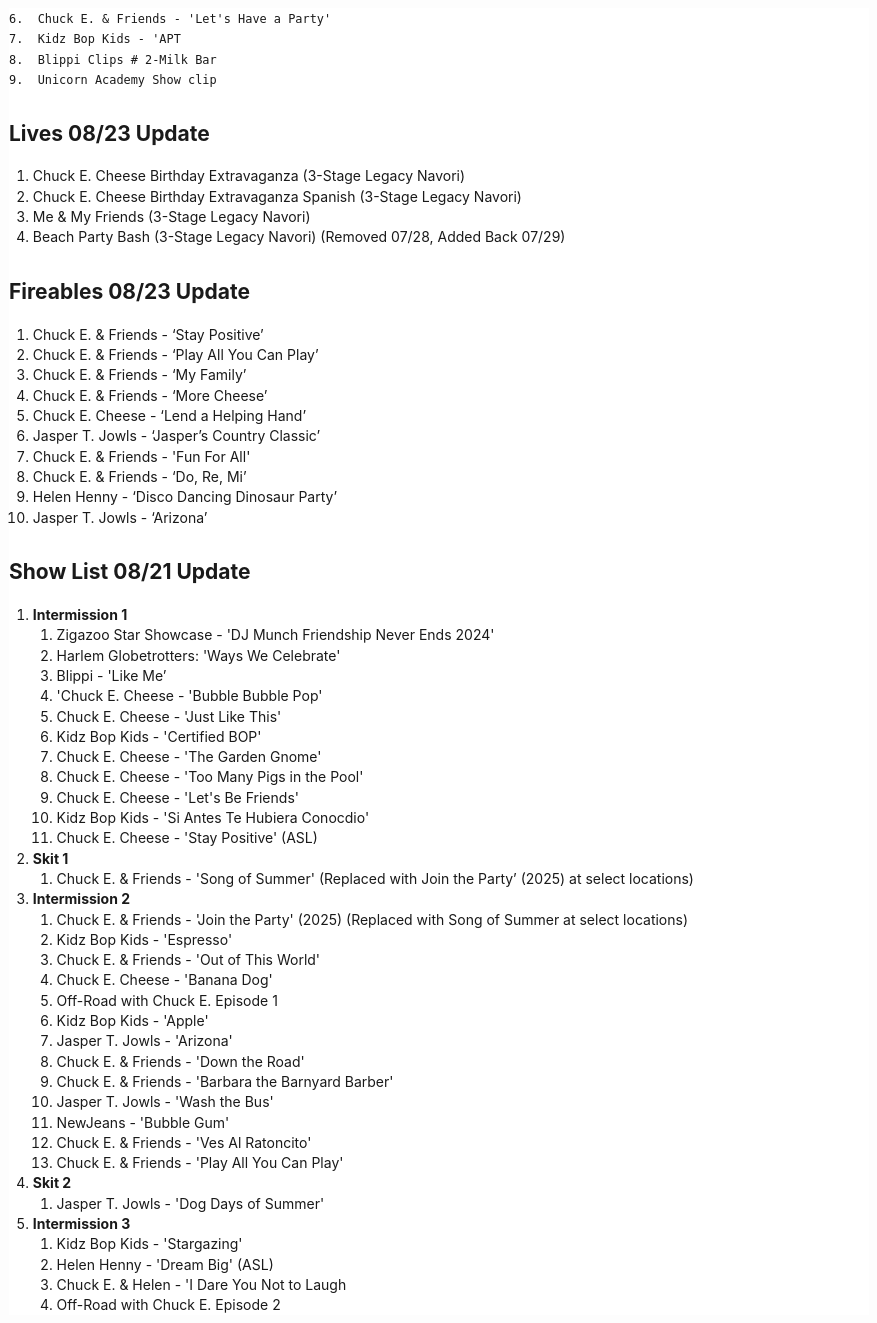     6.  Chuck E. & Friends - 'Let's Have a Party'
    7.  Kidz Bop Kids - 'APT
    8.  Blippi Clips # 2-Milk Bar
    9.  Unicorn Academy Show clip

## Lives 08/23 Update

1. Chuck E. Cheese Birthday Extravaganza (3-Stage Legacy Navori)
2. Chuck E. Cheese Birthday Extravaganza Spanish (3-Stage Legacy Navori)
3. Me & My Friends (3-Stage Legacy Navori)
4. Beach Party Bash (3-Stage Legacy Navori) (Removed 07/28, Added Back 07/29)

## Fireables 08/23 Update

1. Chuck E. & Friends - ‘Stay Positive’
2. Chuck E. & Friends - ‘Play All You Can Play’
3. Chuck E. & Friends - ‘My Family’
4. Chuck E. & Friends - ‘More Cheese’
5. Chuck E. Cheese - ‘Lend a Helping Hand’
6. Jasper T. Jowls - ‘Jasper’s Country Classic’
7. Chuck E. & Friends - 'Fun For All'
8. Chuck E. & Friends - ‘Do, Re, Mi’
9. Helen Henny - ‘Disco Dancing Dinosaur Party’
10. Jasper T. Jowls - ‘Arizona’

## Show List 08/21 Update

1.  **Intermission 1**
    1.  Zigazoo Star Showcase - 'DJ Munch Friendship Never Ends 2024'
    2.  Harlem Globetrotters: 'Ways We Celebrate'
    3.  Blippi - 'Like Me’
    4.  'Chuck E. Cheese - 'Bubble Bubble Pop'
    5.  Chuck E. Cheese - 'Just Like This'
    6.  Kidz Bop Kids - 'Certified BOP'
    7.  Chuck E. Cheese - 'The Garden Gnome'
    8.  Chuck E. Cheese - 'Too Many Pigs in the Pool'
    9.  Chuck E. Cheese - 'Let's Be Friends'
    10.  Kidz Bop Kids - 'Si Antes Te Hubiera Conocdio'
    11. Chuck E. Cheese - 'Stay Positive' (ASL)
2.  **Skit 1**
    1.  Chuck E. & Friends - 'Song of Summer' (Replaced with Join the Party’ (2025)  at select locations)
3.  **Intermission 2**
    1.  Chuck E. & Friends - 'Join the Party' (2025) (Replaced with Song of Summer at select locations)
    2.  Kidz Bop Kids - 'Espresso'
    3.  Chuck E. & Friends - 'Out of This World'
    4.  Chuck E. Cheese - 'Banana Dog'
    5.  Off-Road with Chuck E. Episode 1
    6.  Kidz Bop Kids - 'Apple'
    7.  Jasper T. Jowls - 'Arizona'
    8.  Chuck E. & Friends - 'Down the Road'
    9. Chuck E. & Friends - 'Barbara the Barnyard Barber'
    10. Jasper T. Jowls - 'Wash the Bus'
    11. NewJeans - 'Bubble Gum'
    12. Chuck E. & Friends - 'Ves Al Ratoncito'
    13. Chuck E. & Friends - 'Play All You Can Play'
4.  **Skit 2**
    1.  Jasper T. Jowls - 'Dog Days of Summer'
5.  **Intermission 3**
    1.  Kidz Bop Kids - 'Stargazing'
    2.  Helen Henny - 'Dream Big' (ASL)
    3.  Chuck E. & Helen - 'I Dare You Not to Laugh
    4.  Off-Road with Chuck E. Episode 2